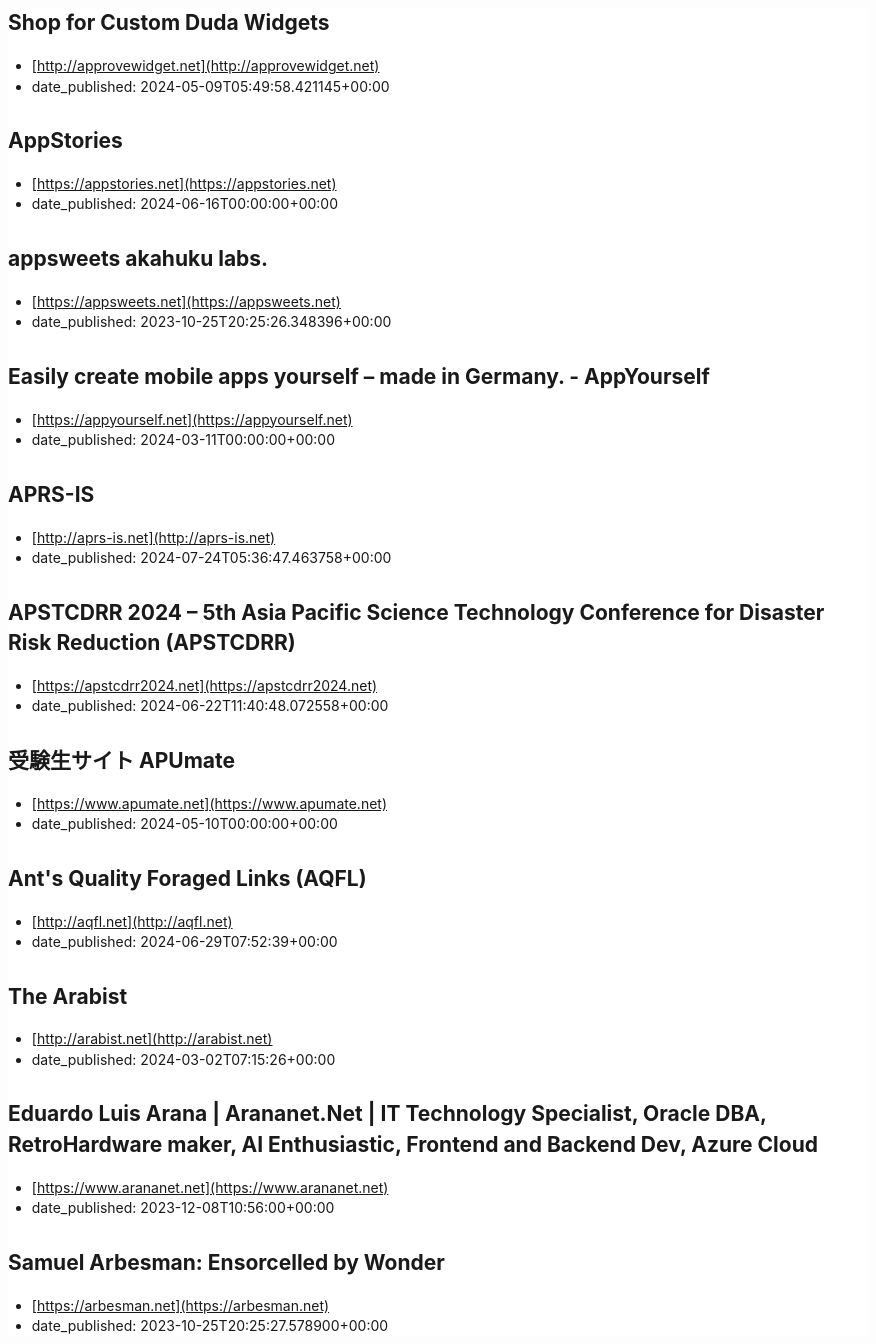  ## Shop for Custom Duda Widgets
 - [http://approvewidget.net](http://approvewidget.net)
 - date_published: 2024-05-09T05:49:58.421145+00:00

 ## AppStories
 - [https://appstories.net](https://appstories.net)
 - date_published: 2024-06-16T00:00:00+00:00

 ## appsweets akahuku labs.
 - [https://appsweets.net](https://appsweets.net)
 - date_published: 2023-10-25T20:25:26.348396+00:00

 ## Easily create mobile apps yourself – made in Germany. - AppYourself
 - [https://appyourself.net](https://appyourself.net)
 - date_published: 2024-03-11T00:00:00+00:00

 ## APRS-IS
 - [http://aprs-is.net](http://aprs-is.net)
 - date_published: 2024-07-24T05:36:47.463758+00:00

 ## APSTCDRR 2024 – 5th Asia Pacific Science Technology Conference for Disaster Risk Reduction (APSTCDRR)
 - [https://apstcdrr2024.net](https://apstcdrr2024.net)
 - date_published: 2024-06-22T11:40:48.072558+00:00

 ## 受験生サイト APUmate
 - [https://www.apumate.net](https://www.apumate.net)
 - date_published: 2024-05-10T00:00:00+00:00

 ## Ant's Quality Foraged Links (AQFL)
 - [http://aqfl.net](http://aqfl.net)
 - date_published: 2024-06-29T07:52:39+00:00

 ## The Arabist
 - [http://arabist.net](http://arabist.net)
 - date_published: 2024-03-02T07:15:26+00:00

 ## Eduardo Luis Arana | Arananet.Net | IT Technology Specialist, Oracle DBA, RetroHardware maker, AI Enthusiastic, Frontend and Backend Dev, Azure Cloud
 - [https://www.arananet.net](https://www.arananet.net)
 - date_published: 2023-12-08T10:56:00+00:00

 ## Samuel Arbesman: Ensorcelled by Wonder
 - [https://arbesman.net](https://arbesman.net)
 - date_published: 2023-10-25T20:25:27.578900+00:00
